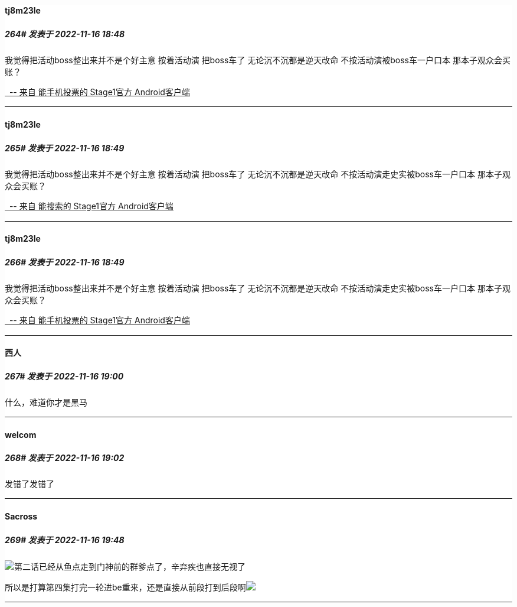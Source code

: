 ####  tj8m23le  
##### 264#       发表于 2022-11-16 18:48

我觉得把活动boss整出来并不是个好主意 按着活动演 把boss车了 无论沉不沉都是逆天改命 不按活动演被boss车一户口本 那本子观众会买账？

[  -- 来自 能手机投票的 Stage1官方 Android客户端](https://www.coolapk.com/apk/140634)

*****

####  tj8m23le  
##### 265#       发表于 2022-11-16 18:49

我觉得把活动boss整出来并不是个好主意 按着活动演 把boss车了 无论沉不沉都是逆天改命 不按活动演走史实被boss车一户口本 那本子观众会买账？

[  -- 来自 能搜索的 Stage1官方 Android客户端](https://www.coolapk.com/apk/140634)

*****

####  tj8m23le  
##### 266#       发表于 2022-11-16 18:49

我觉得把活动boss整出来并不是个好主意 按着活动演 把boss车了 无论沉不沉都是逆天改命 不按活动演走史实被boss车一户口本 那本子观众会买账？

[  -- 来自 能手机投票的 Stage1官方 Android客户端](https://www.coolapk.com/apk/140634)



*****

####  西人  
##### 267#       发表于 2022-11-16 19:00

什么，难道你才是黑马



*****

####  welcom  
##### 268#       发表于 2022-11-16 19:02

发错了发错了



*****

####  Sacross  
##### 269#       发表于 2022-11-16 19:48

<img src="https://static.saraba1st.com/image/smiley/face2017/001.png" referrerpolicy="no-referrer">第二话已经从鱼点走到门神前的群爹点了，辛弃疾也直接无视了

所以是打算第四集打完一轮进be重来，还是直接从前段打到后段啊<img src="https://static.saraba1st.com/image/smiley/face2017/001.png" referrerpolicy="no-referrer">



*****
